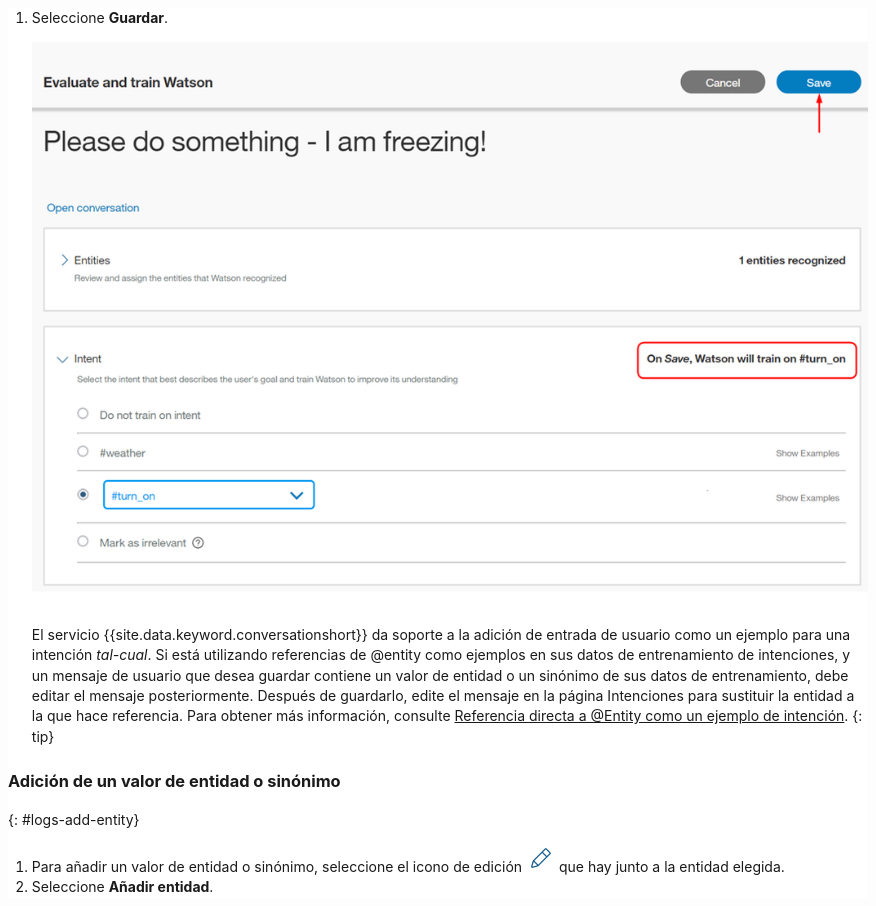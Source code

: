 1.  Seleccione **Guardar**.

    ![Guardar intención](images/save_intent.png)

    El servicio {{site.data.keyword.conversationshort}} da soporte a la adición de entrada de usuario como un ejemplo para una intención *tal-cual*. Si está utilizando referencias de @entity como ejemplos en sus datos de entrenamiento de intenciones, y un mensaje de usuario que desea guardar contiene un valor de entidad o un sinónimo de sus datos de entrenamiento, debe editar el mensaje posteriormente. Después de guardarlo, edite el mensaje en la página Intenciones para sustituir la entidad a la que hace referencia. Para obtener más información, consulte [Referencia directa a @Entity como un ejemplo de intención](/docs/services/assistant?topic=assistant-intents#intents-entity-as-example).
    {: tip}

### Adición de un valor de entidad o sinónimo
{: #logs-add-entity}

1.  Para añadir un valor de entidad o sinónimo, seleccione el icono de edición ![Editar](images/edit_icon.png) que hay junto a la entidad elegida.
1.  Seleccione **Añadir entidad**.
